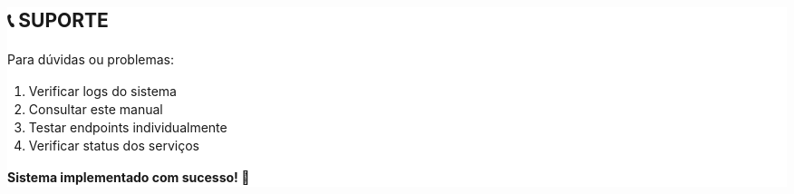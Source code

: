 
## 📞 SUPORTE

Para dúvidas ou problemas:
1. Verificar logs do sistema
2. Consultar este manual
3. Testar endpoints individualmente
4. Verificar status dos serviços

**Sistema implementado com sucesso! 🎉**
